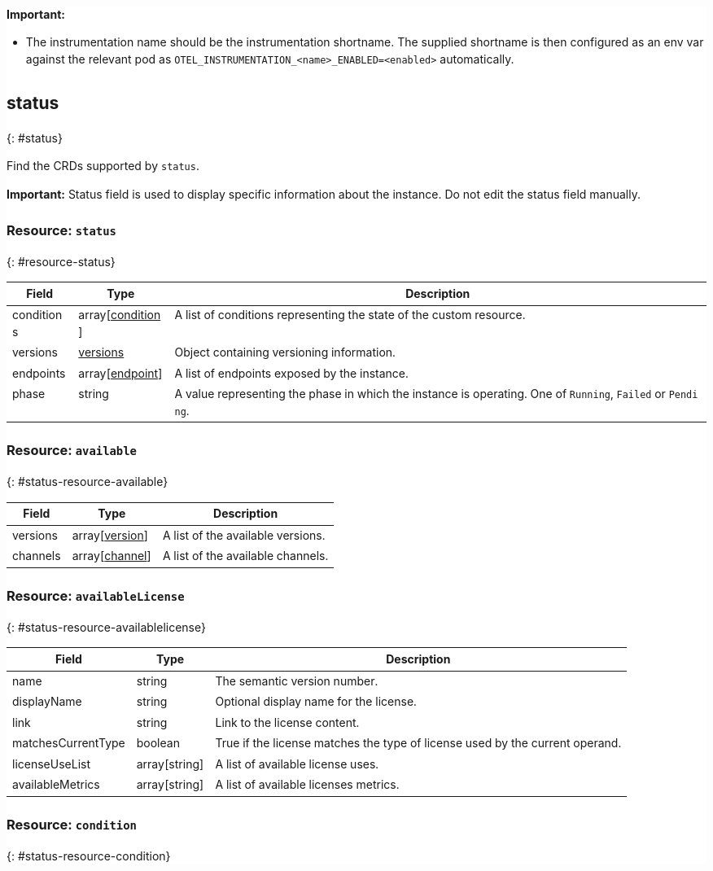 **Important:**
- The instrumentation name should be the instrumentation shortname. The supplied shortname is then configured as an env var against the relevant pod as `OTEL_INSTRUMENTATION_<name>_ENABLED=<enabled>` automatically.

## status
{: #status}

Find the CRDs supported by `status`.

**Important:** Status field is used to display specific information about the instance. Do not edit the status field manually.

### Resource: `status`
{: #resource-status}

| Field | Type | Description |
| ----------- | ----------- | ----------- |
| conditions | array[[condition](#status-resource-condition)] | A list of conditions representing the state of the custom resource. |
| versions | [versions](#status-resource-versions) | Object containing versioning information. |
| endpoints | array[[endpoint](#status-resource-endpoint)] | A list of endpoints exposed by the instance. |
| phase | string | A value representing the phase in which the instance is operating. One of `Running`, `Failed` or `Pending`. |

### Resource: `available`
{: #status-resource-available}

| Field | Type | Description |
| ----------- | ----------- | ----------- |
| versions | array[[version](#status-resource-version)] | A list of the available versions. |
| channels | array[[channel](#status-resource-channel)]  | A list of the available channels. |

### Resource: `availableLicense`
{: #status-resource-availablelicense}

| Field | Type | Description |
| ----------- | ----------- | ----------- |
| name | string | The semantic version number. |
| displayName | string | Optional display name for the license. |
| link | string | Link to the license content. |
| matchesCurrentType | boolean | True if the license matches the type of license used by the current operand. |
| licenseUseList | array[string] | A list of available license uses. |
| availableMetrics | array[string] | A list of available licenses metrics. |

### Resource: `condition`
{: #status-resource-condition}
